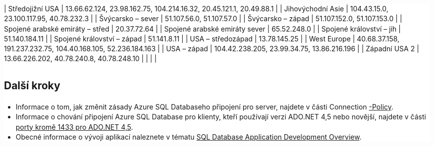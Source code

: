 | Středojižní USA     | 13.66.62.124, 23.98.162.75, 104.214.16.32, 20.45.121.1, 20.49.88.1   |
| Jihovýchodní Asie      | 104.43.15.0, 23.100.117.95, 40.78.232.3   |
| Švýcarsko – sever    | 51.107.56.0, 51.107.57.0 |
| Švýcarsko – západ     | 51.107.152.0, 51.107.153.0 |
| Spojené arabské emiráty – střed          | 20.37.72.64        |
| Spojené arabské emiráty sever            | 65.52.248.0        |
| Spojené království – jih             | 51.140.184.11      |
| Spojené království – západ              | 51.141.8.11        |
| USA – středozápad      | 13.78.145.25       |
| West Europe          | 40.68.37.158, 191.237.232.75, 104.40.168.105, 52.236.184.163  |
| USA – západ              | 104.42.238.205, 23.99.34.75, 13.86.216.196   |
| Západní USA 2            | 13.66.226.202, 40.78.240.8, 40.78.248.10  |
|                      |                    |

## <a name="next-steps"></a>Další kroky

- Informace o tom, jak změnit zásady Azure SQL Databaseho připojení pro server, najdete v části Connection [-Policy](https://docs.microsoft.com/cli/azure/sql/server/conn-policy).
- Informace o chování připojení Azure SQL Database pro klienty, kteří používají verzi ADO.NET 4,5 nebo novější, najdete v části [porty kromě 1433 pro ADO.NET 4,5](adonet-v12-develop-direct-route-ports.md).
- Obecné informace o vývoji aplikací naleznete v tématu [SQL Database Application Development Overview](develop-overview.md).
